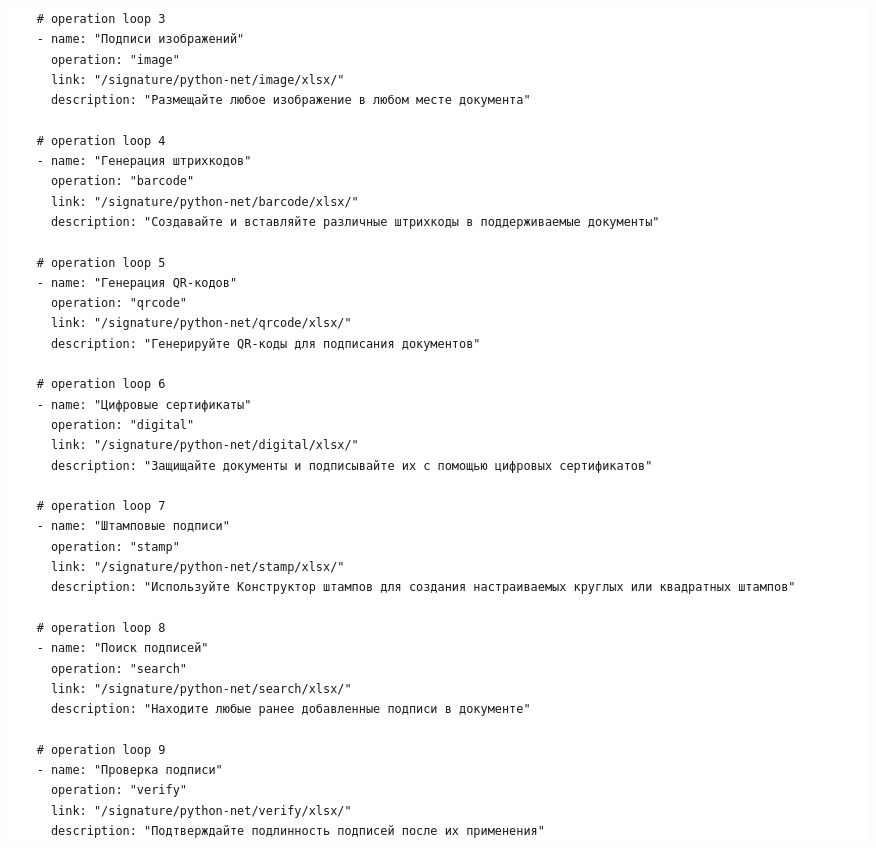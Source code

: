         # operation loop 3
        - name: "Подписи изображений"
          operation: "image"
          link: "/signature/python-net/image/xlsx/"
          description: "Размещайте любое изображение в любом месте документа"

        # operation loop 4
        - name: "Генерация штрихкодов"
          operation: "barcode"
          link: "/signature/python-net/barcode/xlsx/"
          description: "Создавайте и вставляйте различные штрихкоды в поддерживаемые документы"

        # operation loop 5
        - name: "Генерация QR-кодов"
          operation: "qrcode"
          link: "/signature/python-net/qrcode/xlsx/"
          description: "Генерируйте QR-коды для подписания документов"
          
        # operation loop 6
        - name: "Цифровые сертификаты"
          operation: "digital"
          link: "/signature/python-net/digital/xlsx/"
          description: "Защищайте документы и подписывайте их с помощью цифровых сертификатов"

        # operation loop 7
        - name: "Штамповые подписи"
          operation: "stamp"
          link: "/signature/python-net/stamp/xlsx/"
          description: "Используйте Конструктор штампов для создания настраиваемых круглых или квадратных штампов"
          
        # operation loop 8
        - name: "Поиск подписей"
          operation: "search"
          link: "/signature/python-net/search/xlsx/"
          description: "Находите любые ранее добавленные подписи в документе"
          
        # operation loop 9
        - name: "Проверка подписи"
          operation: "verify"
          link: "/signature/python-net/verify/xlsx/"
          description: "Подтверждайте подлинность подписей после их применения"
          